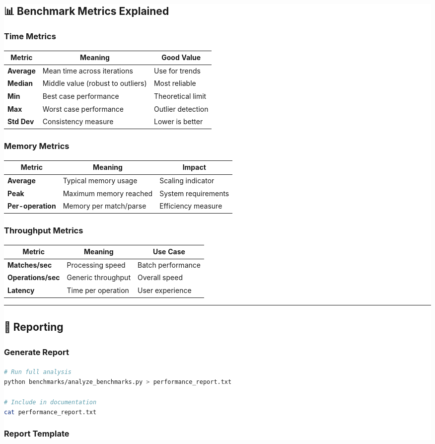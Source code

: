 
## 📊 Benchmark Metrics Explained

### Time Metrics

| Metric | Meaning | Good Value |
|--------|---------|------------|
| **Average** | Mean time across iterations | Use for trends |
| **Median** | Middle value (robust to outliers) | Most reliable |
| **Min** | Best case performance | Theoretical limit |
| **Max** | Worst case performance | Outlier detection |
| **Std Dev** | Consistency measure | Lower is better |

### Memory Metrics

| Metric | Meaning | Impact |
|--------|---------|--------|
| **Average** | Typical memory usage | Scaling indicator |
| **Peak** | Maximum memory reached | System requirements |
| **Per-operation** | Memory per match/parse | Efficiency measure |

### Throughput Metrics

| Metric | Meaning | Use Case |
|--------|---------|----------|
| **Matches/sec** | Processing speed | Batch performance |
| **Operations/sec** | Generic throughput | Overall speed |
| **Latency** | Time per operation | User experience |

---

## 📝 Reporting

### Generate Report

```bash
# Run full analysis
python benchmarks/analyze_benchmarks.py > performance_report.txt

# Include in documentation
cat performance_report.txt
```

### Report Template
